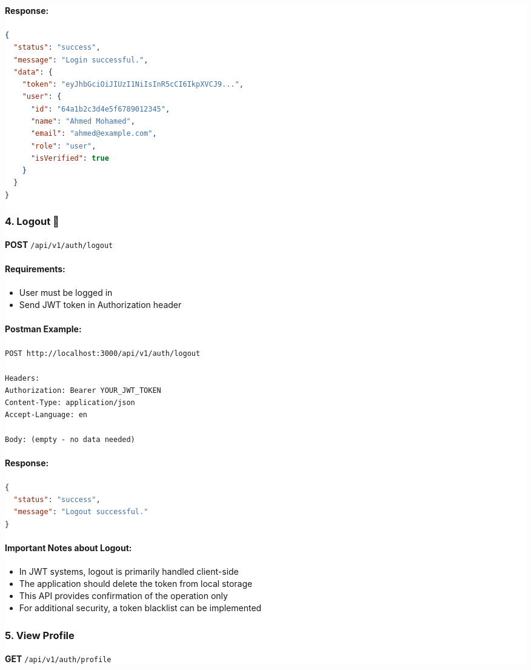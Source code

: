 #### Response:
```json
{
  "status": "success",
  "message": "Login successful.",
  "data": {
    "token": "eyJhbGciOiJIUzI1NiIsInR5cCI6IkpXVCJ9...",
    "user": {
      "id": "64a1b2c3d4e5f6789012345",
      "name": "Ahmed Mohamed",
      "email": "ahmed@example.com",
      "role": "user",
      "isVerified": true
    }
  }
}
```

### 4. Logout 🔐
**POST** `/api/v1/auth/logout`

#### Requirements:
- User must be logged in
- Send JWT token in Authorization header

#### Postman Example:
```
POST http://localhost:3000/api/v1/auth/logout

Headers:
Authorization: Bearer YOUR_JWT_TOKEN
Content-Type: application/json
Accept-Language: en

Body: (empty - no data needed)
```

#### Response:
```json
{
  "status": "success",
  "message": "Logout successful."
}
```

#### Important Notes about Logout:
- In JWT systems, logout is primarily handled client-side
- The application should delete the token from local storage
- This API provides confirmation of the operation only
- For additional security, a token blacklist can be implemented

### 5. View Profile
**GET** `/api/v1/auth/profile`
